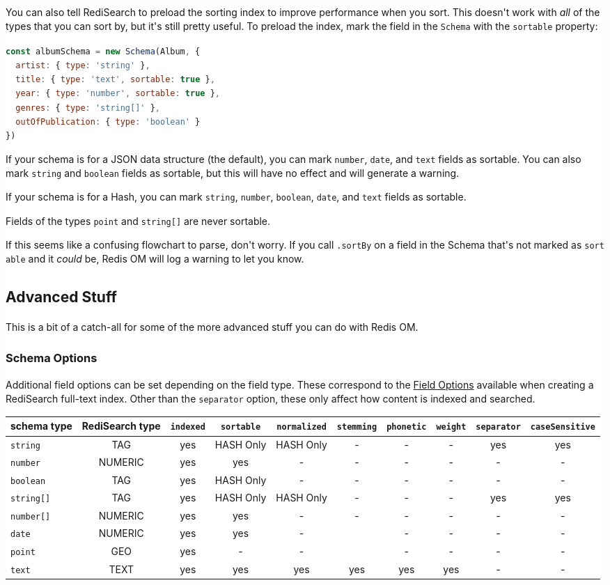 You can also tell RediSearch to preload the sorting index to improve performance when you sort. This doesn't work with *all* of the types that you can sort by, but it's still pretty useful. To preload the index, mark the field in the `Schema` with the `sortable` property:

```javascript
const albumSchema = new Schema(Album, {
  artist: { type: 'string' },
  title: { type: 'text', sortable: true },
  year: { type: 'number', sortable: true },
  genres: { type: 'string[]' },
  outOfPublication: { type: 'boolean' }
})
```

If your schema is for a JSON data structure (the default), you can mark `number`, `date`, and `text` fields as sortable. You can also mark `string` and `boolean` fields as sortable, but this will have no effect and will generate a warning.

If your schema is for a Hash, you can mark `string`, `number`, `boolean`, `date`, and `text` fields as sortable.

Fields of the types `point` and `string[]` are never sortable.

If this seems like a confusing flowchart to parse, don't worry. If you call `.sortBy` on a field in the Schema that's not marked as `sortable` and it *could* be, Redis OM will log a warning to let you know.

## Advanced Stuff

This is a bit of a catch-all for some of the more advanced stuff you can do with Redis OM.

### Schema Options

Additional field options can be set depending on the field type. These correspond to the [Field Options](https://redis.io/commands/ft.create/#field-options) available when creating a RediSearch full-text index. Other than the `separator` option, these only affect how content is indexed and searched.

|  schema type   | RediSearch type | `indexed` | `sortable` | `normalized` | `stemming` | `phonetic` | `weight` | `separator` | `caseSensitive` |
| -------------- | :-------------: | :-------: | :--------: | :----------: | :--------: | :--------: | :------: | :---------: | :-------------: |
| `string`       |       TAG       |    yes    |  HASH Only |   HASH Only  |      -     |      -     |     -    |     yes     |        yes      |
| `number`       |     NUMERIC     |    yes    |    yes     |       -      |      -     |      -     |     -    |      -      |         -       |
| `boolean`      |       TAG       |    yes    |  HASH Only |       -      |      -     |      -     |     -    |      -      |         -       |
| `string[]`     |       TAG       |    yes    |  HASH Only |   HASH Only  |      -     |      -     |     -    |     yes     |        yes      |
| `number[]`     |     NUMERIC     |    yes    |    yes     |       -      |      -     |      -     |     -    |      -      |         -       |
| `date`         |     NUMERIC     |    yes    |    yes     |       -      |            |      -     |     -    |      -      |         -       |
| `point`        |       GEO       |    yes    |     -      |       -      |            |      -     |     -    |      -      |         -       |
| `text`         |       TEXT      |    yes    |    yes     |      yes     |     yes    |     yes    |    yes   |      -      |         -       |
